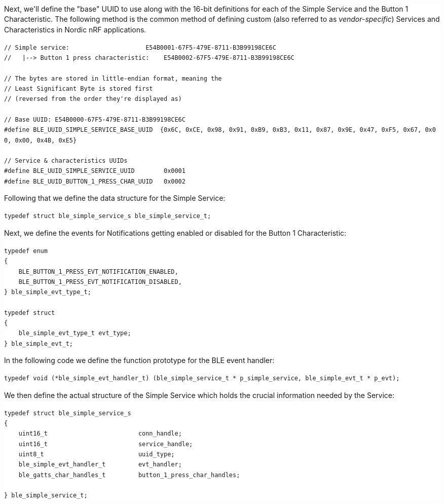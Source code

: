 Next, we'll define the "base" UUID to use along with the 16-bit definitions for each of the Simple Service and the Button 1 Characteristic. The following method is the common method of defining custom (also referred to as *vendor-specific*) Services and Characteristics in Nordic nRF applications.

```
// Simple service:                     E54B0001-67F5-479E-8711-B3B99198CE6C
//   |--> Button 1 press characteristic:    E54B0002-67F5-479E-8711-B3B99198CE6C

// The bytes are stored in little-endian format, meaning the
// Least Significant Byte is stored first
// (reversed from the order they're displayed as)

// Base UUID: E54B0000-67F5-479E-8711-B3B99198CE6C
#define BLE_UUID_SIMPLE_SERVICE_BASE_UUID  {0x6C, 0xCE, 0x98, 0x91, 0xB9, 0xB3, 0x11, 0x87, 0x9E, 0x47, 0xF5, 0x67, 0x00, 0x00, 0x4B, 0xE5}

// Service & characteristics UUIDs
#define BLE_UUID_SIMPLE_SERVICE_UUID        0x0001
#define BLE_UUID_BUTTON_1_PRESS_CHAR_UUID   0x0002
```

Following that we define the data structure for the Simple Service:

```
typedef struct ble_simple_service_s ble_simple_service_t;
```

Next, we define the events for Notifications getting enabled or disabled for the Button 1 Characteristic:

```
typedef enum
{
    BLE_BUTTON_1_PRESS_EVT_NOTIFICATION_ENABLED,
    BLE_BUTTON_1_PRESS_EVT_NOTIFICATION_DISABLED,
} ble_simple_evt_type_t;

typedef struct
{
    ble_simple_evt_type_t evt_type;
} ble_simple_evt_t;
```

In the following code we define the function prototype for the BLE event handler:

```
typedef void (*ble_simple_evt_handler_t) (ble_simple_service_t * p_simple_service, ble_simple_evt_t * p_evt);
```

We then define the actual structure of the Simple Service which holds the crucial information needed by the Service:

```
typedef struct ble_simple_service_s
{
    uint16_t                         conn_handle;
    uint16_t                         service_handle;
    uint8_t                          uuid_type;
    ble_simple_evt_handler_t         evt_handler;
    ble_gatts_char_handles_t         button_1_press_char_handles;

} ble_simple_service_t;
```
